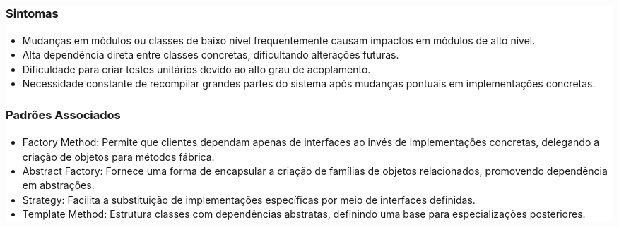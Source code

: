 ### Sintomas
- Mudanças em módulos ou classes de baixo nível frequentemente causam impactos em módulos de alto nível.
- Alta dependência direta entre classes concretas, dificultando alterações futuras.
- Dificuldade para criar testes unitários devido ao alto grau de acoplamento.
- Necessidade constante de recompilar grandes partes do sistema após mudanças pontuais em implementações concretas.

### Padrões Associados
- Factory Method: Permite que clientes dependam apenas de interfaces ao invés de implementações concretas, delegando a criação de objetos para métodos fábrica.
- Abstract Factory: Fornece uma forma de encapsular a criação de famílias de objetos relacionados, promovendo dependência em abstrações.
- Strategy: Facilita a substituição de implementações específicas por meio de interfaces definidas.
- Template Method: Estrutura classes com dependências abstratas, definindo uma base para especializações posteriores.